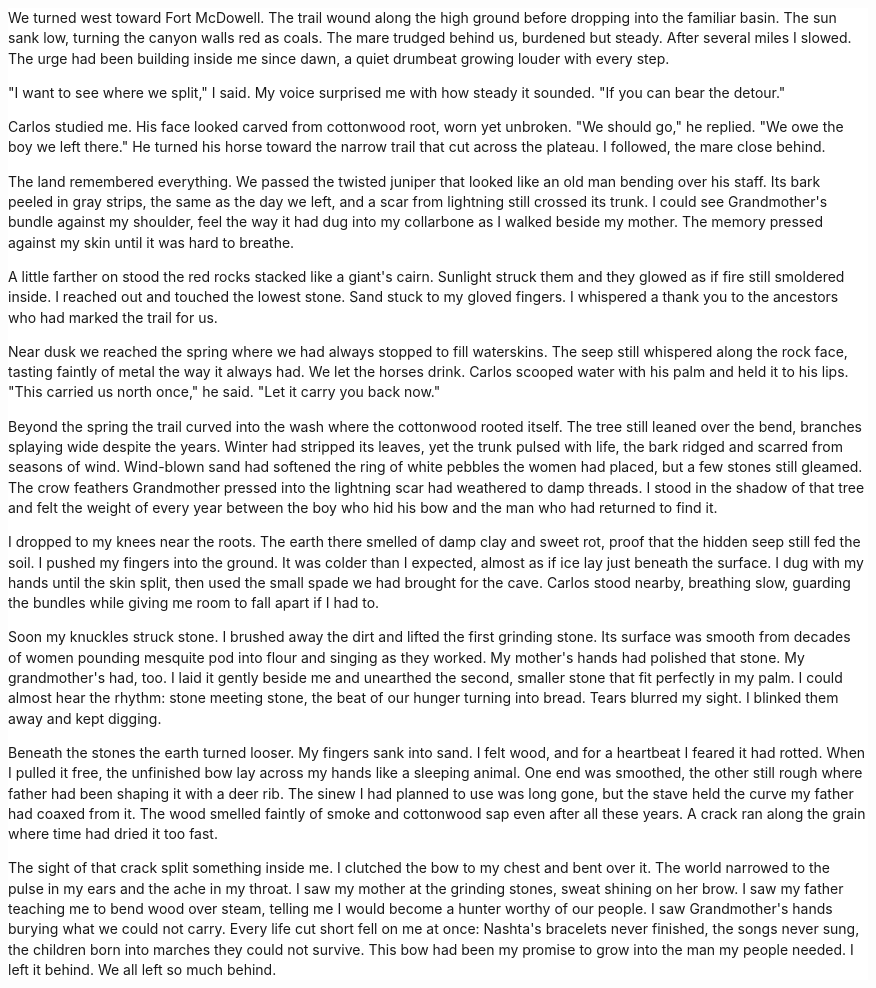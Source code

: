 We turned west toward Fort McDowell. The trail wound along the high ground before dropping into the familiar basin. The sun sank low, turning the canyon walls red as coals. The mare trudged behind us, burdened but steady. After several miles I slowed. The urge had been building inside me since dawn, a quiet drumbeat growing louder with every step.

"I want to see where we split," I said. My voice surprised me with how steady it sounded. "If you can bear the detour."

Carlos studied me. His face looked carved from cottonwood root, worn yet unbroken. "We should go," he replied. "We owe the boy we left there." He turned his horse toward the narrow trail that cut across the plateau. I followed, the mare close behind.

The land remembered everything. We passed the twisted juniper that looked like an old man bending over his staff. Its bark peeled in gray strips, the same as the day we left, and a scar from lightning still crossed its trunk. I could see Grandmother's bundle against my shoulder, feel the way it had dug into my collarbone as I walked beside my mother. The memory pressed against my skin until it was hard to breathe.

A little farther on stood the red rocks stacked like a giant's cairn. Sunlight struck them and they glowed as if fire still smoldered inside. I reached out and touched the lowest stone. Sand stuck to my gloved fingers. I whispered a thank you to the ancestors who had marked the trail for us.

Near dusk we reached the spring where we had always stopped to fill waterskins. The seep still whispered along the rock face, tasting faintly of metal the way it always had. We let the horses drink. Carlos scooped water with his palm and held it to his lips. "This carried us north once," he said. "Let it carry you back now."

Beyond the spring the trail curved into the wash where the cottonwood rooted itself. The tree still leaned over the bend, branches splaying wide despite the years. Winter had stripped its leaves, yet the trunk pulsed with life, the bark ridged and scarred from seasons of wind. Wind-blown sand had softened the ring of white pebbles the women had placed, but a few stones still gleamed. The crow feathers Grandmother pressed into the lightning scar had weathered to damp threads. I stood in the shadow of that tree and felt the weight of every year between the boy who hid his bow and the man who had returned to find it.

I dropped to my knees near the roots. The earth there smelled of damp clay and sweet rot, proof that the hidden seep still fed the soil. I pushed my fingers into the ground. It was colder than I expected, almost as if ice lay just beneath the surface. I dug with my hands until the skin split, then used the small spade we had brought for the cave. Carlos stood nearby, breathing slow, guarding the bundles while giving me room to fall apart if I had to.

Soon my knuckles struck stone. I brushed away the dirt and lifted the first grinding stone. Its surface was smooth from decades of women pounding mesquite pod into flour and singing as they worked. My mother's hands had polished that stone. My grandmother's had, too. I laid it gently beside me and unearthed the second, smaller stone that fit perfectly in my palm. I could almost hear the rhythm: stone meeting stone, the beat of our hunger turning into bread. Tears blurred my sight. I blinked them away and kept digging.

Beneath the stones the earth turned looser. My fingers sank into sand. I felt wood, and for a heartbeat I feared it had rotted. When I pulled it free, the unfinished bow lay across my hands like a sleeping animal. One end was smoothed, the other still rough where father had been shaping it with a deer rib. The sinew I had planned to use was long gone, but the stave held the curve my father had coaxed from it. The wood smelled faintly of smoke and cottonwood sap even after all these years. A crack ran along the grain where time had dried it too fast.

The sight of that crack split something inside me. I clutched the bow to my chest and bent over it. The world narrowed to the pulse in my ears and the ache in my throat. I saw my mother at the grinding stones, sweat shining on her brow. I saw my father teaching me to bend wood over steam, telling me I would become a hunter worthy of our people. I saw Grandmother's hands burying what we could not carry. Every life cut short fell on me at once: Nashta's bracelets never finished, the songs never sung, the children born into marches they could not survive. This bow had been my promise to grow into the man my people needed. I left it behind. We all left so much behind.
